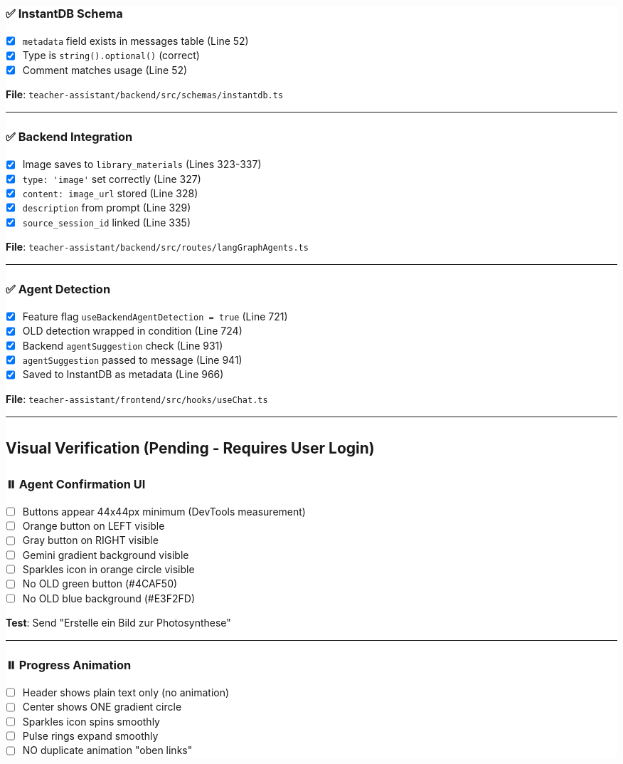 ### ✅ InstantDB Schema
- [x] `metadata` field exists in messages table (Line 52)
- [x] Type is `string().optional()` (correct)
- [x] Comment matches usage (Line 52)

**File**: `teacher-assistant/backend/src/schemas/instantdb.ts`

---

### ✅ Backend Integration
- [x] Image saves to `library_materials` (Lines 323-337)
- [x] `type: 'image'` set correctly (Line 327)
- [x] `content: image_url` stored (Line 328)
- [x] `description` from prompt (Line 329)
- [x] `source_session_id` linked (Line 335)

**File**: `teacher-assistant/backend/src/routes/langGraphAgents.ts`

---

### ✅ Agent Detection
- [x] Feature flag `useBackendAgentDetection = true` (Line 721)
- [x] OLD detection wrapped in condition (Line 724)
- [x] Backend `agentSuggestion` check (Line 931)
- [x] `agentSuggestion` passed to message (Line 941)
- [x] Saved to InstantDB as metadata (Line 966)

**File**: `teacher-assistant/frontend/src/hooks/useChat.ts`

---

## Visual Verification (Pending - Requires User Login)

### ⏸️ Agent Confirmation UI
- [ ] Buttons appear 44x44px minimum (DevTools measurement)
- [ ] Orange button on LEFT visible
- [ ] Gray button on RIGHT visible
- [ ] Gemini gradient background visible
- [ ] Sparkles icon in orange circle visible
- [ ] No OLD green button (#4CAF50)
- [ ] No OLD blue background (#E3F2FD)

**Test**: Send "Erstelle ein Bild zur Photosynthese"

---

### ⏸️ Progress Animation
- [ ] Header shows plain text only (no animation)
- [ ] Center shows ONE gradient circle
- [ ] Sparkles icon spins smoothly
- [ ] Pulse rings expand smoothly
- [ ] NO duplicate animation "oben links"
